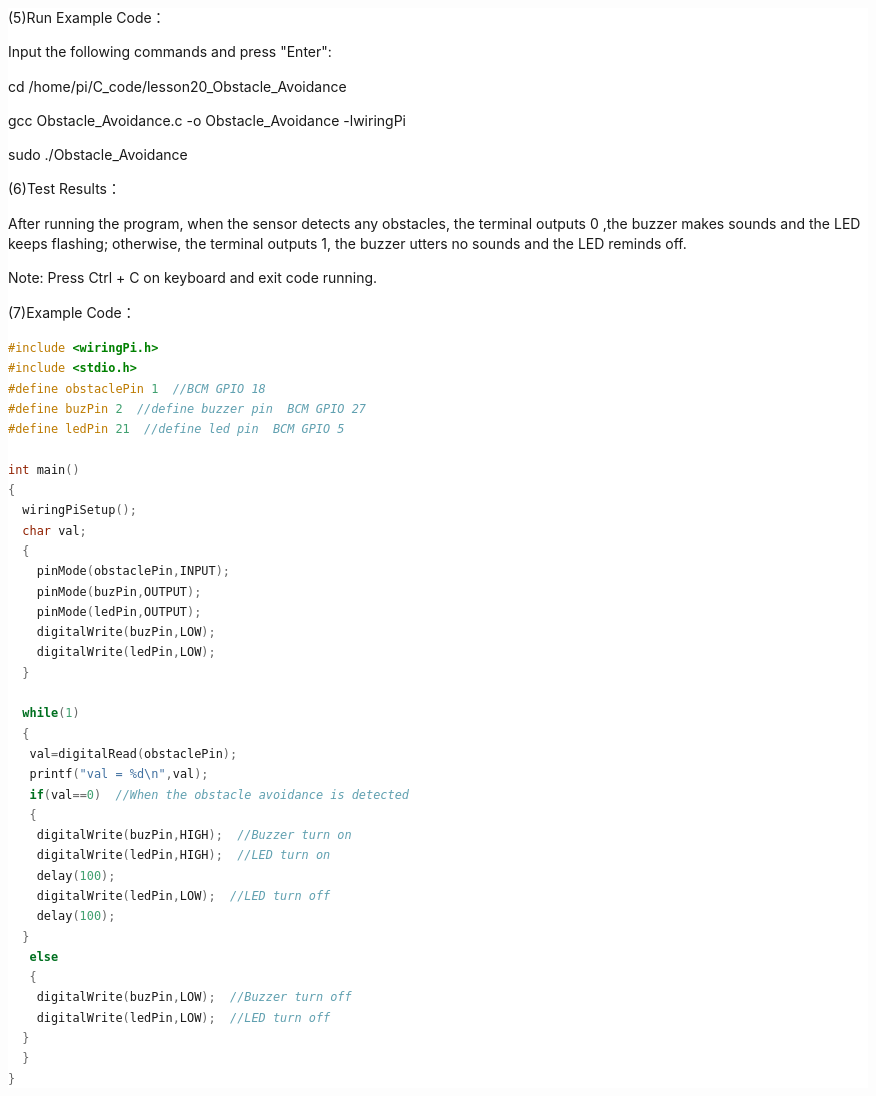 (5)Run Example Code：

Input the following commands and press "Enter":

cd /home/pi/C_code/lesson20_Obstacle_Avoidance

gcc Obstacle_Avoidance.c -o Obstacle_Avoidance -lwiringPi

sudo ./Obstacle_Avoidance

(6)Test Results：

After running the program, when the sensor detects any obstacles, the terminal outputs 0 ,the buzzer makes sounds and the LED keeps flashing; otherwise, the terminal outputs 1, the buzzer utters no sounds and the LED reminds off.

Note: Press Ctrl + C on keyboard and exit code running.

(7)Example Code：

```c++
#include <wiringPi.h>
#include <stdio.h>
#define obstaclePin 1  //BCM GPIO 18
#define buzPin 2  //define buzzer pin  BCM GPIO 27
#define ledPin 21  //define led pin  BCM GPIO 5

int main()
{
  wiringPiSetup();
  char val;
  {
    pinMode(obstaclePin,INPUT);
    pinMode(buzPin,OUTPUT);
    pinMode(ledPin,OUTPUT);
    digitalWrite(buzPin,LOW);  
    digitalWrite(ledPin,LOW);
  }
  
  while(1)
  { 
   val=digitalRead(obstaclePin);
   printf("val = %d\n",val);
   if(val==0)  //When the obstacle avoidance is detected
   {
    digitalWrite(buzPin,HIGH);  //Buzzer turn on
    digitalWrite(ledPin,HIGH);  //LED turn on
    delay(100);
    digitalWrite(ledPin,LOW);  //LED turn off
    delay(100);
  }
   else
   {
    digitalWrite(buzPin,LOW);  //Buzzer turn off
    digitalWrite(ledPin,LOW);  //LED turn off
  }
  }	
}
```
